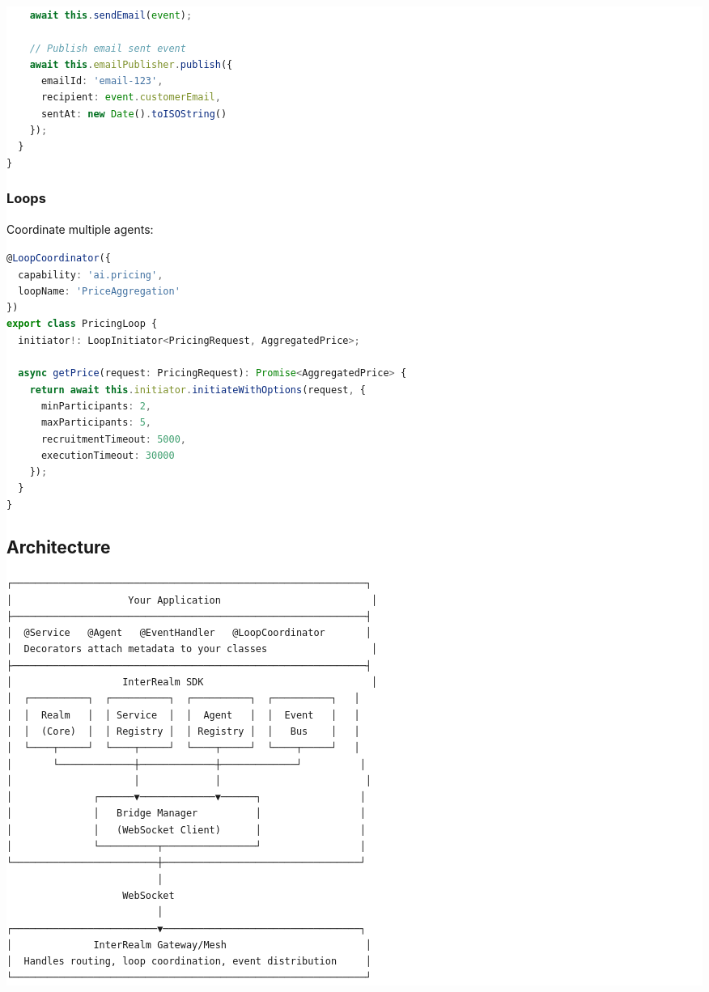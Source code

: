 ```typescript
    await this.sendEmail(event);

    // Publish email sent event
    await this.emailPublisher.publish({
      emailId: 'email-123',
      recipient: event.customerEmail,
      sentAt: new Date().toISOString()
    });
  }
}
```

### Loops

Coordinate multiple agents:

```typescript
@LoopCoordinator({
  capability: 'ai.pricing',
  loopName: 'PriceAggregation'
})
export class PricingLoop {
  initiator!: LoopInitiator<PricingRequest, AggregatedPrice>;

  async getPrice(request: PricingRequest): Promise<AggregatedPrice> {
    return await this.initiator.initiateWithOptions(request, {
      minParticipants: 2,
      maxParticipants: 5,
      recruitmentTimeout: 5000,
      executionTimeout: 30000
    });
  }
}
```

## Architecture

```
┌─────────────────────────────────────────────────────────────┐
│                    Your Application                          │
├─────────────────────────────────────────────────────────────┤
│  @Service   @Agent   @EventHandler   @LoopCoordinator       │
│  Decorators attach metadata to your classes                  │
├─────────────────────────────────────────────────────────────┤
│                   InterRealm SDK                             │
│  ┌──────────┐  ┌──────────┐  ┌──────────┐  ┌──────────┐   │
│  │  Realm   │  │ Service  │  │  Agent   │  │  Event   │   │
│  │  (Core)  │  │ Registry │  │ Registry │  │   Bus    │   │
│  └────┬─────┘  └────┬─────┘  └────┬─────┘  └────┬─────┘   │
│       └─────────────┼─────────────┼─────────────┘          │
│                     │             │                         │
│              ┌──────▼─────────────▼──────┐                 │
│              │   Bridge Manager          │                 │
│              │   (WebSocket Client)      │                 │
│              └──────────┬────────────────┘                 │
└─────────────────────────┼──────────────────────────────────┘
                          │
                    WebSocket
                          │
┌─────────────────────────▼──────────────────────────────────┐
│              InterRealm Gateway/Mesh                        │
│  Handles routing, loop coordination, event distribution     │
└─────────────────────────────────────────────────────────────┘
```
